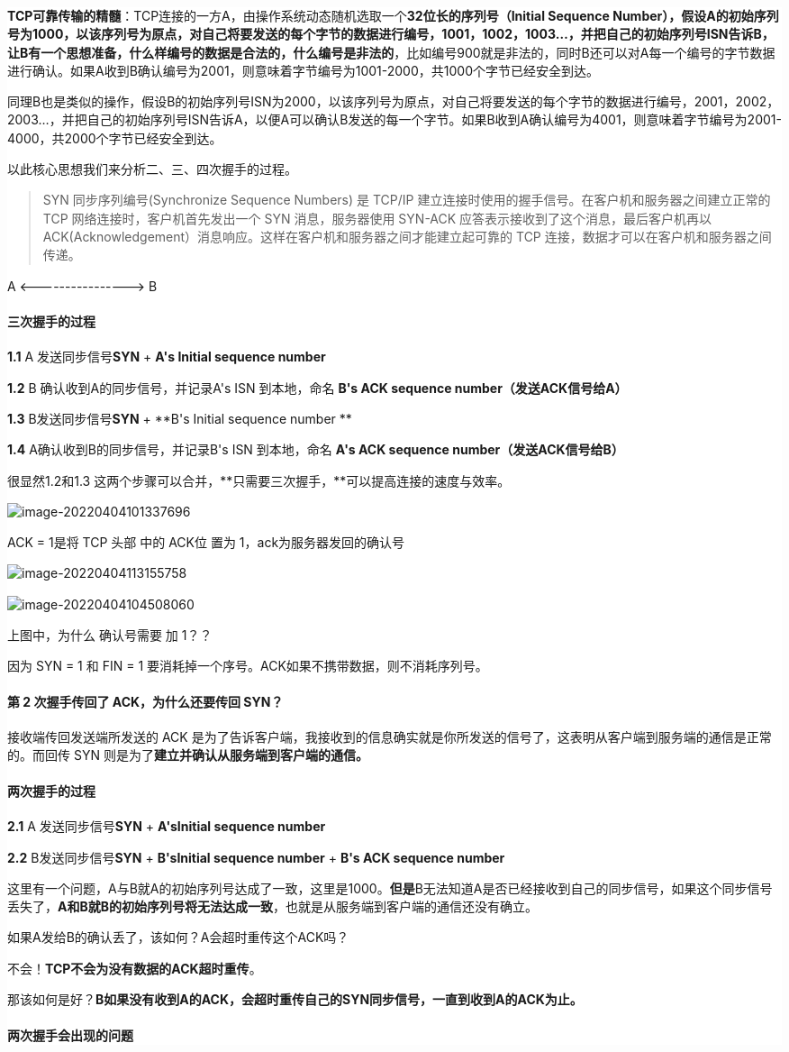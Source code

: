    **TCP可靠传输的精髓**：TCP连接的一方A，由操作系统动态随机选取一个**32位长的序列号（Initial Sequence Number），**假设A的初始序列号为1000，**以该序列号为原点**，对自己将要发送的每个字节的数据进行编号，1001，1002，1003…，并把自己的初始序列号ISN告诉B，让**B有一个思想准备，什么样编号的数据是合法的，什么编号是非法的**，比如编号900就是非法的，同时B还可以对A每一个编号的字节数据进行确认。如果A收到B确认编号为2001，则意味着字节编号为1001-2000，共1000个字节已经安全到达。
   
   同理B也是类似的操作，假设B的初始序列号ISN为2000，以该序列号为原点，对自己将要发送的每个字节的数据进行编号，2001，2002，2003…，并把自己的初始序列号ISN告诉A，以便A可以确认B发送的每一个字节。如果B收到A确认编号为4001，则意味着字节编号为2001-4000，共2000个字节已经安全到达。
   
   以此核心思想我们来分析二、三、四次握手的过程。
   
   > SYN 同步序列编号(Synchronize Sequence Numbers) 是 TCP/IP 建立连接时使用的握手信号。在客户机和服务器之间建立正常的 TCP 网络连接时，客户机首先发出一个 SYN 消息，服务器使用 SYN-ACK 应答表示接收到了这个消息，最后客户机再以 ACK(Acknowledgement）消息响应。这样在客户机和服务器之间才能建立起可靠的 TCP 连接，数据才可以在客户机和服务器之间传递。
   
   A <----------------> B
   
   #### **三次握手的过程**
   
   **1.1** A 发送同步信号**SYN** + **A's Initial sequence number**
   
   **1.2** B 确认收到A的同步信号，并记录A's ISN 到本地，命名 **B's ACK sequence number（发送ACK信号给A）**
   
   **1.3** B发送同步信号**SYN** + **B's Initial sequence number **
   
   **1.4** A确认收到B的同步信号，并记录B's ISN 到本地，命名 **A's ACK sequence number（发送ACK信号给B）**
   
   很显然1.2和1.3 这两个步骤可以合并，**只需要三次握手，**可以提高连接的速度与效率。
   
   ![image-20220404101337696](https://ykangliblog.oss-cn-beijing.aliyuncs.com/article/image-20220404101337696.png)
   
   ACK = 1是将 TCP 头部 中的 ACK位 置为 1，ack为服务器发回的确认号
   
   ![image-20220404113155758](https://ykangliblog.oss-cn-beijing.aliyuncs.com/article/image-20220404113155758.png)
   
   ![image-20220404104508060](https://ykangliblog.oss-cn-beijing.aliyuncs.com/article/image-20220404104508060.png)
   
   上图中，为什么 确认号需要 加 1？？
   
   因为 SYN = 1 和  FIN = 1 要消耗掉一个序号。ACK如果不携带数据，则不消耗序列号。
   
   #### 第 2 次握手传回了 ACK，为什么还要传回 SYN？
   
   接收端传回发送端所发送的 ACK 是为了告诉客户端，我接收到的信息确实就是你所发送的信号了，这表明从客户端到服务端的通信是正常的。而回传 SYN 则是为了**建立并确认从服务端到客户端的通信。**
   
   #### **两次握手的过程**
   
   **2.1** A 发送同步信号**SYN** + **A'sInitial sequence number**
   
   **2.2** B发送同步信号**SYN** + **B'sInitial sequence number** + **B's ACK sequence number**
   
   这里有一个问题，A与B就A的初始序列号达成了一致，这里是1000。**但是**B无法知道A是否已经接收到自己的同步信号，如果这个同步信号丢失了，**A和B就B的初始序列号将无法达成一致**，也就是从服务端到客户端的通信还没有确立。
   
   如果A发给B的确认丢了，该如何？A会超时重传这个ACK吗？
   
   不会！**TCP不会为没有数据的ACK超时重传**。
   
   那该如何是好？**B如果没有收到A的ACK，会超时重传自己的SYN同步信号，一直到收到A的ACK为止。**
   
   #### 两次握手会出现的问题
   